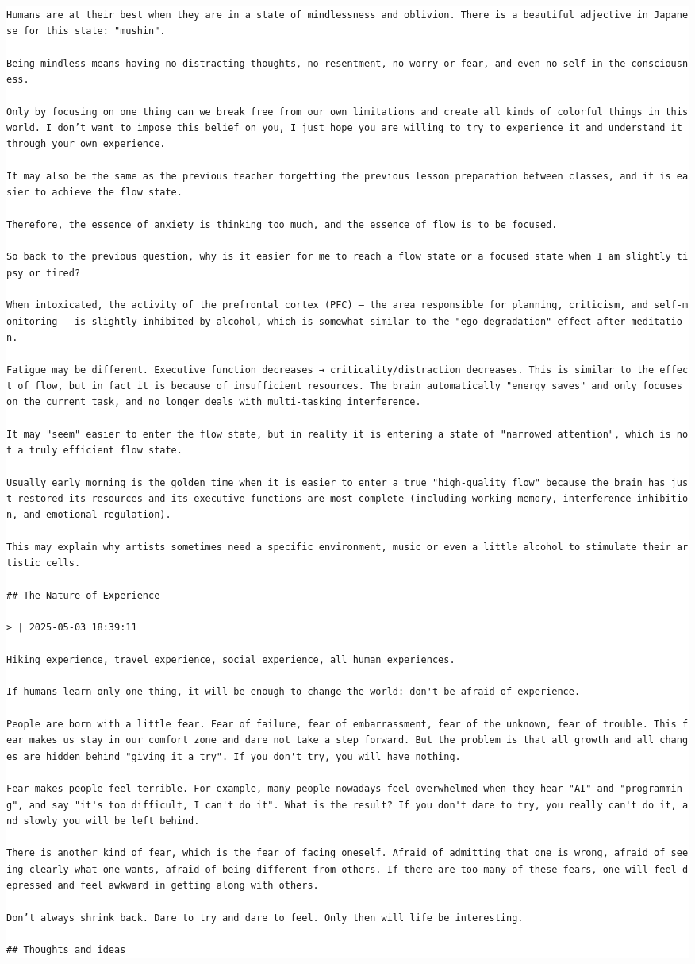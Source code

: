 ```
Humans are at their best when they are in a state of mindlessness and oblivion. There is a beautiful adjective in Japanese for this state: "mushin".

Being mindless means having no distracting thoughts, no resentment, no worry or fear, and even no self in the consciousness.

Only by focusing on one thing can we break free from our own limitations and create all kinds of colorful things in this world. I don’t want to impose this belief on you, I just hope you are willing to try to experience it and understand it through your own experience.

It may also be the same as the previous teacher forgetting the previous lesson preparation between classes, and it is easier to achieve the flow state.

Therefore, the essence of anxiety is thinking too much, and the essence of flow is to be focused.

So back to the previous question, why is it easier for me to reach a flow state or a focused state when I am slightly tipsy or tired?

When intoxicated, the activity of the prefrontal cortex (PFC) — the area responsible for planning, criticism, and self-monitoring — is slightly inhibited by alcohol, which is somewhat similar to the "ego degradation" effect after meditation.

Fatigue may be different. Executive function decreases → criticality/distraction decreases. This is similar to the effect of flow, but in fact it is because of insufficient resources. The brain automatically "energy saves" and only focuses on the current task, and no longer deals with multi-tasking interference.

It may "seem" easier to enter the flow state, but in reality it is entering a state of "narrowed attention", which is not a truly efficient flow state.

Usually early morning is the golden time when it is easier to enter a true "high-quality flow" because the brain has just restored its resources and its executive functions are most complete (including working memory, interference inhibition, and emotional regulation).

This may explain why artists sometimes need a specific environment, music or even a little alcohol to stimulate their artistic cells.

## The Nature of Experience

> | 2025-05-03 18:39:11

Hiking experience, travel experience, social experience, all human experiences.

If humans learn only one thing, it will be enough to change the world: don't be afraid of experience.

People are born with a little fear. Fear of failure, fear of embarrassment, fear of the unknown, fear of trouble. This fear makes us stay in our comfort zone and dare not take a step forward. But the problem is that all growth and all changes are hidden behind "giving it a try". If you don't try, you will have nothing.

Fear makes people feel terrible. For example, many people nowadays feel overwhelmed when they hear "AI" and "programming", and say "it's too difficult, I can't do it". What is the result? If you don't dare to try, you really can't do it, and slowly you will be left behind.

There is another kind of fear, which is the fear of facing oneself. Afraid of admitting that one is wrong, afraid of seeing clearly what one wants, afraid of being different from others. If there are too many of these fears, one will feel depressed and feel awkward in getting along with others.

Don’t always shrink back. Dare to try and dare to feel. Only then will life be interesting.

## Thoughts and ideas

```